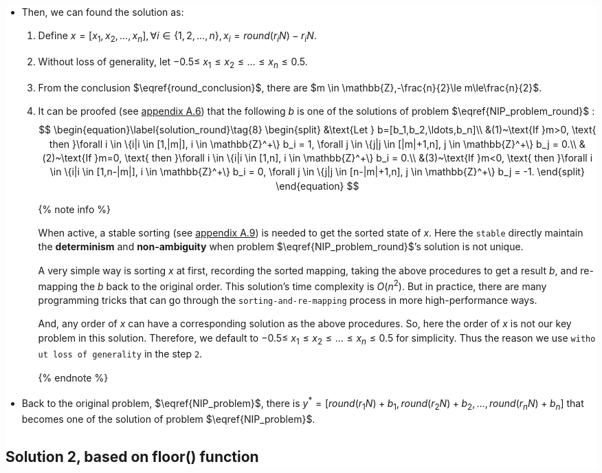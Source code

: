 - Then, we can found the solution as:

  1.  Define
      $x=[x_1,x_2,\ldots,x_n],\forall i \in \{1,2,\ldots,n\},x_i = round(r_iN)-r_iN$.

  2.  Without loss of generality, let
      $-0.5\le~x_1\le x_2\le \ldots \le x_n \le 0.5$.

  3.  From the conclusion $\eqref{round_conclusion}$, there are
      $m \in \mathbb{Z},-\frac{n}{2}\le m\le\frac{n}{2}$.

  4.  It can be proofed (see [appendix A.6](#A.6)) that the following
      $b$ is one of the solutions of problem $\eqref{NIP_problem_round}$
      : $$
      \begin{equation}\label{solution_round}\tag{8}
      \begin{split}
      &\text{Let } b=[b_1,b_2,\ldots,b_n]\\
      &(1)~\text{If }m>0, \text{ then }\forall i \in \{i|i \in [1,|m|], i \in \mathbb{Z}^+\} b_i = 1, \forall j \in \{j|j \in [|m|+1,n], j \in \mathbb{Z}^+\} b_j = 0.\\
      &(2)~\text{If }m=0, \text{ then }\forall i \in \{i|i \in [1,n], i \in \mathbb{Z}^+\} b_i = 0.\\
      &(3)~\text{If }m<0, \text{ then }\forall i \in \{i|i \in [1,n-|m|], i \in \mathbb{Z}^+\} b_i = 0, \forall j \in \{j|j \in [n-|m|+1,n], j \in \mathbb{Z}^+\} b_j = -1.
      \end{split}
      \end{equation}
      $$

      {% note info %}

      When active, a stable sorting (see [appendix A.9](#A.9)) is needed
      to get the sorted state of $x$. Here the `stable` directly
      maintain the **determinism** and **non-ambiguity** when problem
      $\eqref{NIP_problem_round}$’s solution is not unique.

      A very simple way is sorting $x$ at first, recording the sorted
      mapping, taking the above procedures to get a result $b$, and
      re-mapping the $b$ back to the original order. This solution’s
      time complexity is $O(n^2)$. But in practice, there are many
      programming tricks that can go through the
      `sorting-and-re-mapping` process in more high-performance ways.

      And, any order of $x$ can have a corresponding solution as the
      above procedures. So, here the order of $x$ is not our key problem
      in this solution. Therefore, we default to
      $-0.5\le~x_1\le x_2\le \ldots \le x_n \le 0.5$ for simplicity.
      Thus the reason we use `without loss of generality` in the step
      `2`.

      {% endnote %}

- Back to the original problem, $\eqref{NIP_problem}$, there is
  $y^*=[round(r_1N)+b_1,round(r_2N)+b_2,\ldots,round(r_nN)+b_n]$ that
  becomes one of the solution of problem $\eqref{NIP_problem}$.

## Solution 2, based on floor() function

